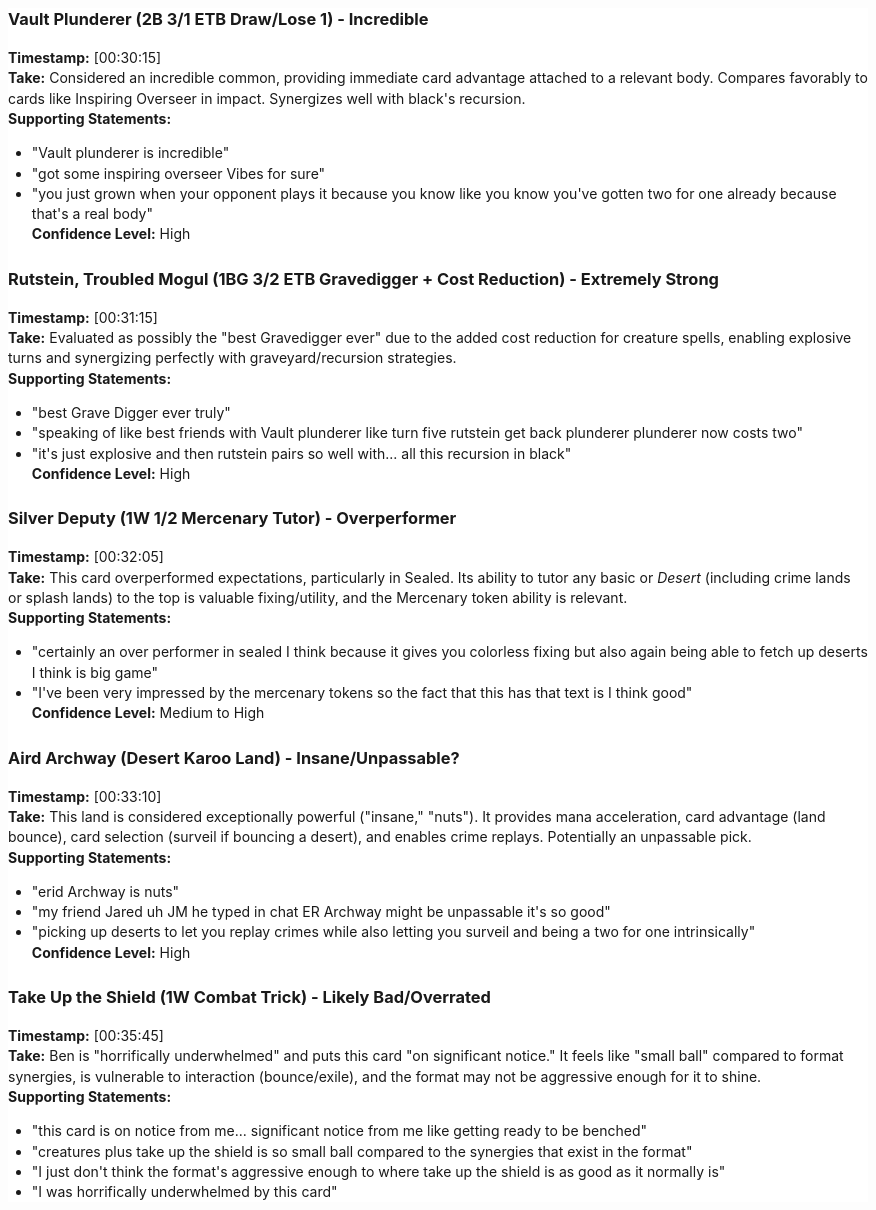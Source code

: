 ### Vault Plunderer (2B 3/1 ETB Draw/Lose 1) - Incredible  
**Timestamp:** [00:30:15]  
**Take:** Considered an incredible common, providing immediate card advantage attached to a relevant body. Compares favorably to cards like Inspiring Overseer in impact. Synergizes well with black's recursion.  
**Supporting Statements:**  
- "Vault plunderer is incredible"  
- "got some inspiring overseer Vibes for sure"  
- "you just grown when your opponent plays it because you know like you know you've gotten two for one already because that's a real body"  
**Confidence Level:** High  

### Rutstein, Troubled Mogul (1BG 3/2 ETB Gravedigger + Cost Reduction) - Extremely Strong  
**Timestamp:** [00:31:15]  
**Take:** Evaluated as possibly the "best Gravedigger ever" due to the added cost reduction for creature spells, enabling explosive turns and synergizing perfectly with graveyard/recursion strategies.  
**Supporting Statements:**  
- "best Grave Digger ever truly"  
- "speaking of like best friends with Vault plunderer like turn five rutstein get back plunderer plunderer now costs two"  
- "it's just explosive and then rutstein pairs so well with... all this recursion in black"  
**Confidence Level:** High  

### Silver Deputy (1W 1/2 Mercenary Tutor) - Overperformer  
**Timestamp:** [00:32:05]  
**Take:** This card overperformed expectations, particularly in Sealed. Its ability to tutor any basic or *Desert* (including crime lands or splash lands) to the top is valuable fixing/utility, and the Mercenary token ability is relevant.  
**Supporting Statements:**  
- "certainly an over performer in sealed I think because it gives you colorless fixing but also again being able to fetch up deserts I think is big game"  
- "I've been very impressed by the mercenary tokens so the fact that this has that text is I think good"  
**Confidence Level:** Medium to High  

### Aird Archway (Desert Karoo Land) - Insane/Unpassable?  
**Timestamp:** [00:33:10]  
**Take:** This land is considered exceptionally powerful ("insane," "nuts"). It provides mana acceleration, card advantage (land bounce), card selection (surveil if bouncing a desert), and enables crime replays. Potentially an unpassable pick.  
**Supporting Statements:**  
- "erid Archway is nuts"  
- "my friend Jared uh JM he typed in chat ER Archway might be unpassable it's so good"  
- "picking up deserts to let you replay crimes while also letting you surveil and being a two for one intrinsically"  
**Confidence Level:** High  

### Take Up the Shield (1W Combat Trick) - Likely Bad/Overrated  
**Timestamp:** [00:35:45]  
**Take:** Ben is "horrifically underwhelmed" and puts this card "on significant notice." It feels like "small ball" compared to format synergies, is vulnerable to interaction (bounce/exile), and the format may not be aggressive enough for it to shine.  
**Supporting Statements:**  
- "this card is on notice from me... significant notice from me like getting ready to be benched"  
- "creatures plus take up the shield is so small ball compared to the synergies that exist in the format"  
- "I just don't think the format's aggressive enough to where take up the shield is as good as it normally is"  
- "I was horrifically underwhelmed by this card"  
